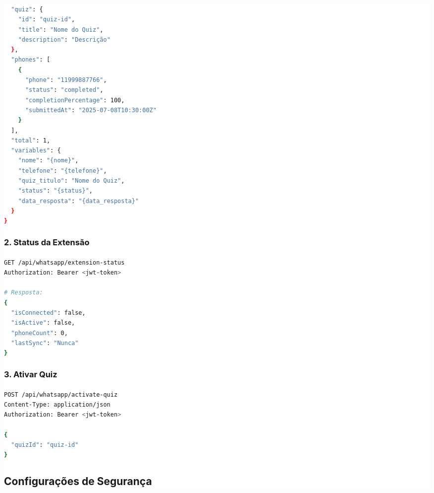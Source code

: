 ```bash
  "quiz": {
    "id": "quiz-id",
    "title": "Nome do Quiz",
    "description": "Descrição"
  },
  "phones": [
    {
      "phone": "11999887766",
      "status": "completed",
      "completionPercentage": 100,
      "submittedAt": "2025-07-08T10:30:00Z"
    }
  ],
  "total": 1,
  "variables": {
    "nome": "{nome}",
    "telefone": "{telefone}",
    "quiz_titulo": "Nome do Quiz",
    "status": "{status}",
    "data_resposta": "{data_resposta}"
  }
}
```

### 2. Status da Extensão
```bash
GET /api/whatsapp/extension-status
Authorization: Bearer <jwt-token>

# Resposta:
{
  "isConnected": false,
  "isActive": false,
  "phoneCount": 0,
  "lastSync": "Nunca"
}
```

### 3. Ativar Quiz
```bash
POST /api/whatsapp/activate-quiz
Content-Type: application/json
Authorization: Bearer <jwt-token>

{
  "quizId": "quiz-id"
}
```

## Configurações de Segurança
